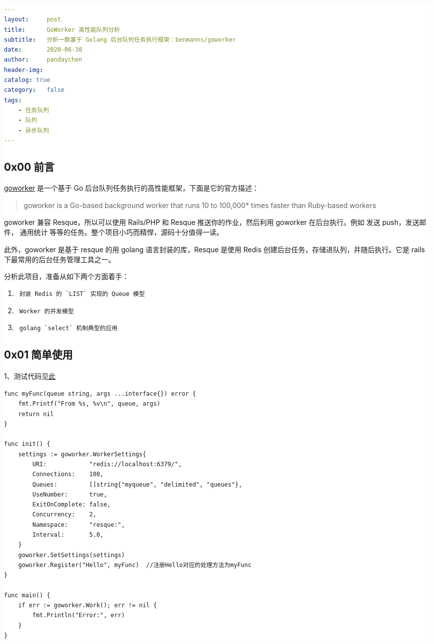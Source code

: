 ```yaml
---
layout:     post
title:      GoWorker 高性能队列分析
subtitle:   分析一款基于 Golang 后台队列任务执行框架：benmanns/goworker
date:       2020-06-30
author:     pandaychen
header-img:
catalog: true
category:   false
tags:
    - 任务队列
    - 队列
    - 异步队列
---
```



##  0x00    前言
[goworker](https://github.com/benmanns/goworker) 是一个基于 Go 后台队列任务执行的高性能框架，下面是它的官方描述：

> goworker is a Go-based background worker that runs 10 to 100,000* times faster than Ruby-based workers

goworker 兼容 Resque，所以可以使用 Rails/PHP 和 Resque 推送你的作业，然后利用 goworker 在后台执行。例如 发送 push，发送邮件， 通用统计 等等的任务。整个项目小巧而精悍，源码十分值得一读。

此外，goworker 是基于 resque 的用 golang 语言封装的库，Resque 是使用 Redis 创建后台任务，存储进队列，并随后执行。它是 rails 下最常用的后台任务管理工具之一。

分析此项目，准备从如下两个方面着手：
1.      封装 Redis 的 `LIST` 实现的 Queue 模型
2.      Worker 的并发模型
3.		golang `select` 机制典型的应用

##      0x01    简单使用
1、测试代码见[此](https://github.com/pandaychen/golang_in_action/blob/master/goworker_proj/goworker/main.go)<br>
```GOLANG
func myFunc(queue string, args ...interface{}) error {
	fmt.Printf("From %s, %v\n", queue, args)
	return nil
}

func init() {
	settings := goworker.WorkerSettings{
		URI:            "redis://localhost:6379/",
		Connections:    100,
		Queues:         []string{"myqueue", "delimited", "queues"},
		UseNumber:      true,
		ExitOnComplete: false,
		Concurrency:    2,
		Namespace:      "resque:",
		Interval:       5.0,
	}
	goworker.SetSettings(settings)
	goworker.Register("Hello", myFunc)	//注册Hello对应的处理方法为myFunc
}

func main() {
	if err := goworker.Work(); err != nil {
		fmt.Println("Error:", err)
	}
}
```